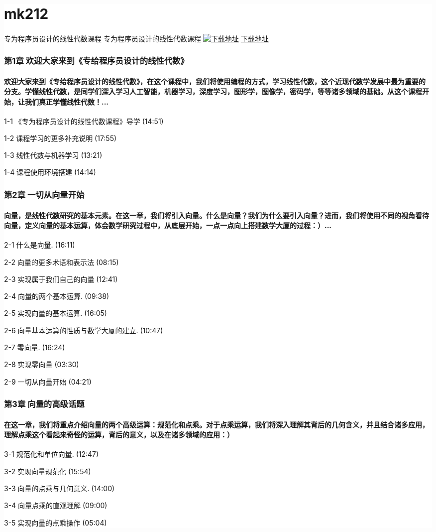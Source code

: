 # mk212
专为程序员设计的线性代数课程
专为程序员设计的线性代数课程
[![下载地址](https://img.mukewang.com/szimg/5fd18a950924d88505400304.jpg "下载地址")](https://51xueit.vip "下载地址")
[下载地址](https://51xueit.vip "下载地址")
### 第1章 欢迎大家来到《专给程序员设计的线性代数》

#### 欢迎大家来到《专给程序员设计的线性代数》，在这个课程中，我们将使用编程的方式，学习线性代数，这个近现代数学发展中最为重要的分支。学懂线性代数，是同学们深入学习人工智能，机器学习，深度学习，图形学，图像学，密码学，等等诸多领域的基础。从这个课程开始，让我们真正学懂线性代数！...
1-1 《专为程序员设计的线性代数课程》导学 (14:51)

1-2 课程学习的更多补充说明 (17:55)

1-3 线性代数与机器学习 (13:21)

1-4 课程使用环境搭建 (14:14)


### 第2章 一切从向量开始 

#### 向量，是线性代数研究的基本元素。在这一章，我们将引入向量。什么是向量？我们为什么要引入向量？进而，我们将使用不同的视角看待向量，定义向量的基本运算，体会数学研究过程中，从底层开始，一点一点向上搭建数学大厦的过程：）...
2-1 什么是向量. (16:11)

2-2 向量的更多术语和表示法 (08:15)

2-3 实现属于我们自己的向量 (12:41)

2-4 向量的两个基本运算. (09:38)

2-5 实现向量的基本运算. (16:05)

2-6 向量基本运算的性质与数学大厦的建立. (10:47)

2-7 零向量. (16:24)

2-8 实现零向量 (03:30)

2-9 一切从向量开始 (04:21)


### 第3章 向量的高级话题

#### 在这一章，我们将重点介绍向量的两个高级运算：规范化和点乘。对于点乘运算，我们将深入理解其背后的几何含义，并且结合诸多应用，理解点乘这个看起来奇怪的运算，背后的意义，以及在诸多领域的应用：）
3-1 规范化和单位向量. (12:47)

3-2 实现向量规范化 (15:54)

3-3 向量的点乘与几何意义. (14:00)

3-4 向量点乘的直观理解 (09:00)

3-5 实现向量的点乘操作 (05:04)
